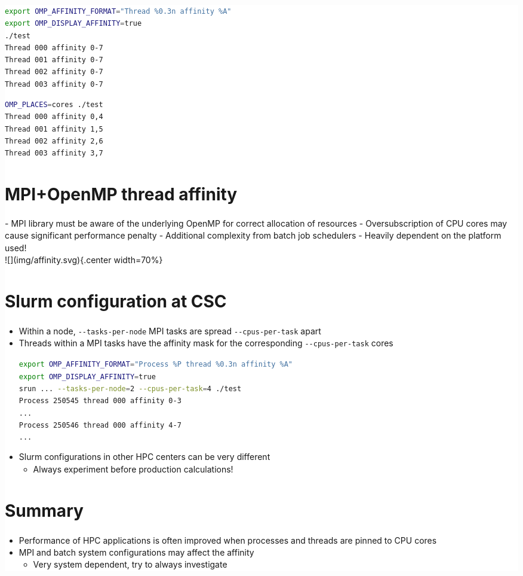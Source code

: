```bash
export OMP_AFFINITY_FORMAT="Thread %0.3n affinity %A"
export OMP_DISPLAY_AFFINITY=true
./test
Thread 000 affinity 0-7
Thread 001 affinity 0-7
Thread 002 affinity 0-7
Thread 003 affinity 0-7
```

```bash
OMP_PLACES=cores ./test
Thread 000 affinity 0,4
Thread 001 affinity 1,5
Thread 002 affinity 2,6
Thread 003 affinity 3,7
```


# MPI+OpenMP thread affinity

<div class="column">
- MPI library must be aware of the underlying OpenMP for correct
  allocation of resources
    - Oversubscription of CPU cores may cause significant performance
      penalty
- Additional complexity from batch job schedulers
- Heavily dependent on the platform used!
</div>

<div class="column">
![](img/affinity.svg){.center width=70%}
</div>


# Slurm configuration at CSC

- Within a node, `--tasks-per-node` MPI tasks are spread
  `--cpus-per-task` apart
- Threads within a MPI tasks have the affinity mask for the
  corresponding `--cpus-per-task` cores
  ```bash
  export OMP_AFFINITY_FORMAT="Process %P thread %0.3n affinity %A"
  export OMP_DISPLAY_AFFINITY=true
  srun ... --tasks-per-node=2 --cpus-per-task=4 ./test
  Process 250545 thread 000 affinity 0-3
  ...
  Process 250546 thread 000 affinity 4-7
  ...
  ```
- Slurm configurations in other HPC centers can be very different
  - Always experiment before production calculations!


# Summary

- Performance of HPC applications is often improved when processes and
  threads are pinned to CPU cores
- MPI and batch system configurations may affect the affinity
    - Very system dependent, try to always investigate
